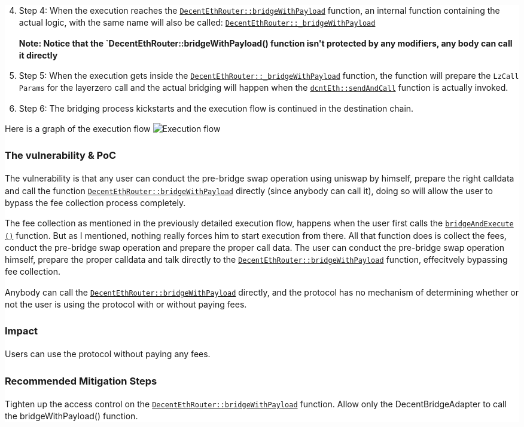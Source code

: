 4.  Step 4: When the execution reaches the [`DecentEthRouter::bridgeWithPayload`](https://github.com/decentxyz/decent-bridge/blob/7f90fd4489551b69c20d11eeecb17a3f564afb18/src/DecentEthRouter.sol#L197-L215) function, an internal function containing the actual logic, with the same name will also be called: [`DecentEthRouter::_bridgeWithPayload`](https://github.com/decentxyz/decent-bridge/blob/7f90fd4489551b69c20d11eeecb17a3f564afb18/src/DecentEthRouter.sol#L148-L194)

    **Note: Notice that the \`DecentEthRouter::bridgeWithPayload() function isn't protected by any modifiers, any body can call it directly**

5.  Step 5: When the execution gets inside the [`DecentEthRouter::_bridgeWithPayload`](https://github.com/decentxyz/decent-bridge/blob/7f90fd4489551b69c20d11eeecb17a3f564afb18/src/DecentEthRouter.sol#L148-L194) function, the function will prepare the `LzCallParams` for the layerzero call and the actual bridging will happen when the [`dcntEth::sendAndCall`](https://github.com/decentxyz/decent-bridge/blob/7f90fd4489551b69c20d11eeecb17a3f564afb18/src/DecentEthRouter.sol#L185) function is actually invoked.

6.  Step 6: The bridging process kickstarts and the execution flow is continued in the destination chain.

Here is a graph of the execution flow
![Execution flow](https://i.ibb.co/WWbKnLw/Screenshot-2024-01-23-at-5-11-25-PM.png)

### The vulnerability & PoC

The vulnerability is that any user can conduct the pre-bridge swap operation using uniswap by himself, prepare the right calldata and call the function [`DecentEthRouter::bridgeWithPayload`](https://github.com/decentxyz/decent-bridge/blob/7f90fd4489551b69c20d11eeecb17a3f564afb18/src/DecentEthRouter.sol#L197-L215) directly (since anybody can call it), doing so will allow the user to bypass the fee collection process completely.

The fee collection as mentioned in the previously detailed execution flow, happens when the user first calls the [`bridgeAndExecute()`](https://github.com/code-423n4/2024-01-decent/blob/main/src/UTB.sol#L259-L274) function. But as I mentioned, nothing really forces him to start execution from there. All that function does is collect the fees, conduct the pre-bridge swap operation and prepare the proper call data. The user can conduct the pre-bridge swap operation himself, prepare the proper calldata and talk directly to the [`DecentEthRouter::bridgeWithPayload`](https://github.com/decentxyz/decent-bridge/blob/7f90fd4489551b69c20d11eeecb17a3f564afb18/src/DecentEthRouter.sol#L197-L215) function, effecitvely bypassing fee collection.

Anybody can call the [`DecentEthRouter::bridgeWithPayload`](https://github.com/decentxyz/decent-bridge/blob/7f90fd4489551b69c20d11eeecb17a3f564afb18/src/DecentEthRouter.sol#L197-L215) directly, and the protocol has no mechanism of determining whether or not the user is using the protocol with or without paying fees.

### Impact

Users can use the protocol without paying any fees.

### Recommended Mitigation Steps

Tighten up the access control on the [`DecentEthRouter::bridgeWithPayload`](https://github.com/decentxyz/decent-bridge/blob/7f90fd4489551b69c20d11eeecb17a3f564afb18/src/DecentEthRouter.sol#L197-L215) function. Allow only the DecentBridgeAdapter to call the bridgeWithPayload() function.
